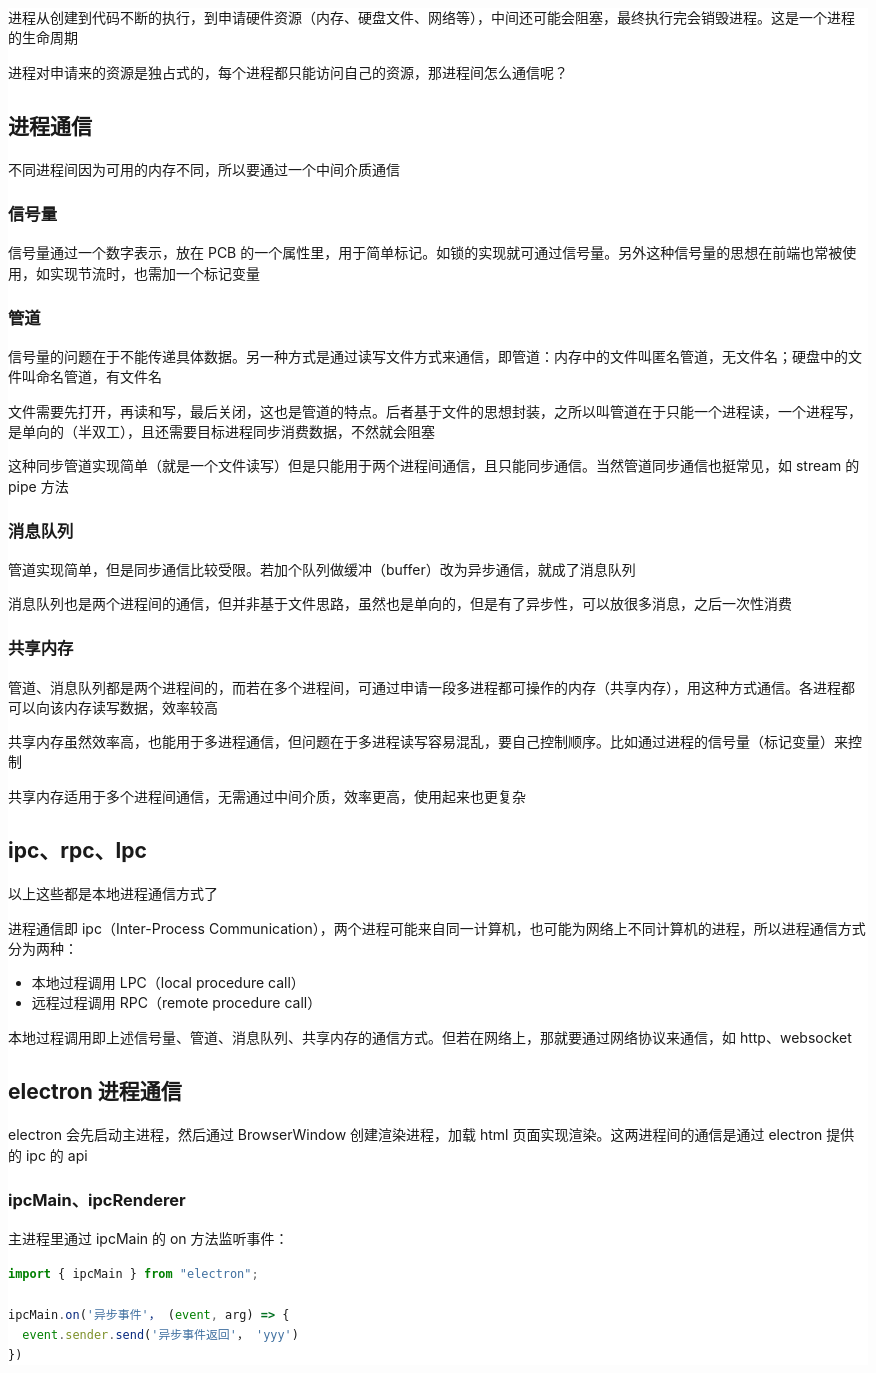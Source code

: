 进程从创建到代码不断的执行，到申请硬件资源（内存、硬盘文件、网络等），中间还可能会阻塞，最终执行完会销毁进程。这是一个进程的生命周期

进程对申请来的资源是独占式的，每个进程都只能访问自己的资源，那进程间怎么通信呢？

## 进程通信

不同进程间因为可用的内存不同，所以要通过一个中间介质通信

### 信号量

信号量通过一个数字表示，放在 PCB 的一个属性里，用于简单标记。如锁的实现就可通过信号量。另外这种信号量的思想在前端也常被使用，如实现节流时，也需加一个标记变量

### 管道

信号量的问题在于不能传递具体数据。另一种方式是通过读写文件方式来通信，即管道：内存中的文件叫匿名管道，无文件名；硬盘中的文件叫命名管道，有文件名

文件需要先打开，再读和写，最后关闭，这也是管道的特点。后者基于文件的思想封装，之所以叫管道在于只能一个进程读，一个进程写，是单向的（半双工），且还需要目标进程同步消费数据，不然就会阻塞

这种同步管道实现简单（就是一个文件读写）但是只能用于两个进程间通信，且只能同步通信。当然管道同步通信也挺常见，如 stream 的 pipe 方法

### 消息队列

管道实现简单，但是同步通信比较受限。若加个队列做缓冲（buffer）改为异步通信，就成了消息队列

消息队列也是两个进程间的通信，但并非基于文件思路，虽然也是单向的，但是有了异步性，可以放很多消息，之后一次性消费

### 共享内存

管道、消息队列都是两个进程间的，而若在多个进程间，可通过申请一段多进程都可操作的内存（共享内存），用这种方式通信。各进程都可以向该内存读写数据，效率较高

共享内存虽然效率高，也能用于多进程通信，但问题在于多进程读写容易混乱，要自己控制顺序。比如通过进程的信号量（标记变量）来控制

共享内存适用于多个进程间通信，无需通过中间介质，效率更高，使用起来也更复杂

## ipc、rpc、lpc

以上这些都是本地进程通信方式了

进程通信即 ipc（Inter-Process Communication），两个进程可能来自同一计算机，也可能为网络上不同计算机的进程，所以进程通信方式分为两种：

- 本地过程调用 LPC（local procedure call）
- 远程过程调用 RPC（remote procedure call）

本地过程调用即上述信号量、管道、消息队列、共享内存的通信方式。但若在网络上，那就要通过网络协议来通信，如 http、websocket

## electron 进程通信

electron 会先启动主进程，然后通过 BrowserWindow 创建渲染进程，加载 html 页面实现渲染。这两进程间的通信是通过 electron 提供的 ipc 的 api

### ipcMain、ipcRenderer

主进程里通过 ipcMain 的 on 方法监听事件：

```js
import { ipcMain } from "electron";

ipcMain.on('异步事件'， (event, arg) => {
  event.sender.send('异步事件返回'， 'yyy')
})
```
